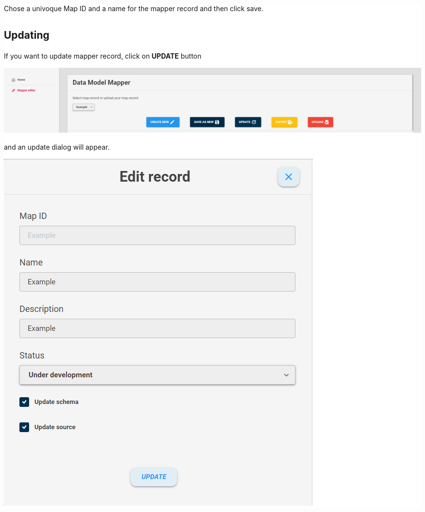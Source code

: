 Chose a univoque Map ID and a name for the mapper record and then click save.

## Updating

If you want to update mapper record, click on **UPDATE**  button

![](images/editor-after-save.png)

and an update dialog will appear.

![](images/update-dialog.png)
